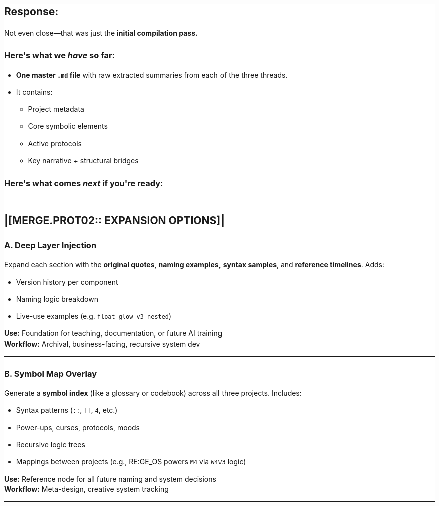 ## Response:
Not even close—that was just the **initial compilation pass.**

### Here's what we _have_ so far:

*   **One master `.md` file** with raw extracted summaries from each of the three threads.
    
*   It contains:
    
    *   Project metadata
        
    *   Core symbolic elements
        
    *   Active protocols
        
    *   Key narrative + structural bridges
        

### Here's what comes _next_ if you're ready:

* * *

|\[MERGE.PROT02:: EXPANSION OPTIONS\]|
--------------------------------------

### A. **Deep Layer Injection**

Expand each section with the **original quotes**, **naming examples**, **syntax samples**, and **reference timelines**. Adds:

*   Version history per component
    
*   Naming logic breakdown
    
*   Live-use examples (e.g. `float_glow_v3_nested`)
    

**Use:** Foundation for teaching, documentation, or future AI training  
**Workflow:** Archival, business-facing, recursive system dev

* * *

### B. **Symbol Map Overlay**

Generate a **symbol index** (like a glossary or codebook) across all three projects. Includes:

*   Syntax patterns (`::`, `][`, `4`, etc.)
    
*   Power-ups, curses, protocols, moods
    
*   Recursive logic trees
    
*   Mappings between projects (e.g., RE:GE\_OS powers `M4` via `W4V3` logic)
    

**Use:** Reference node for all future naming and system decisions  
**Workflow:** Meta-design, creative system tracking

* * *

